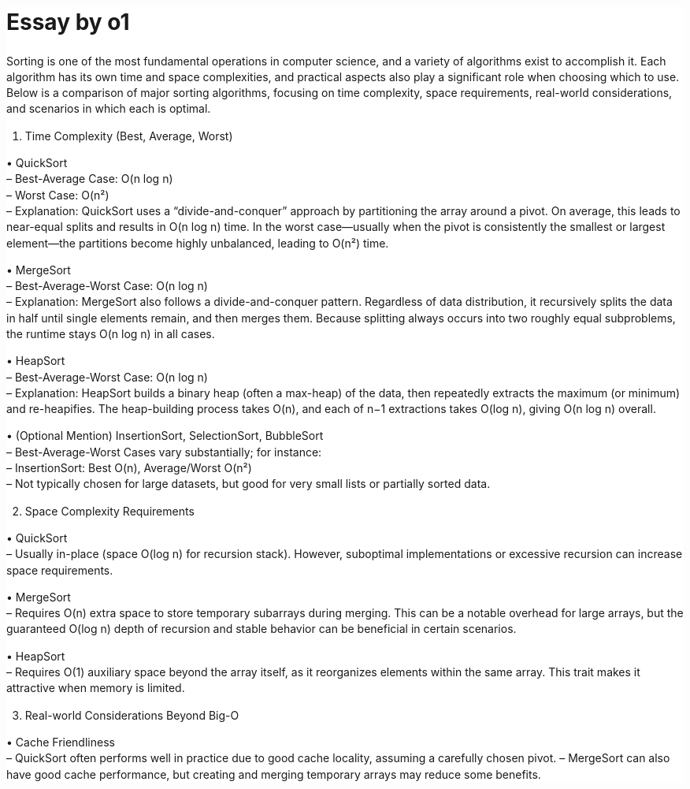 # Essay by o1

Sorting is one of the most fundamental operations in computer science, and a variety of algorithms exist to accomplish it. Each algorithm has its own time and space complexities, and practical aspects also play a significant role when choosing which to use. Below is a comparison of major sorting algorithms, focusing on time complexity, space requirements, real-world considerations, and scenarios in which each is optimal.

1) Time Complexity (Best, Average, Worst)

• QuickSort  
  – Best-Average Case: O(n log n)  
  – Worst Case: O(n²)  
  – Explanation: QuickSort uses a “divide-and-conquer” approach by partitioning the array around a pivot. On average, this leads to near-equal splits and results in O(n log n) time. In the worst case—usually when the pivot is consistently the smallest or largest element—the partitions become highly unbalanced, leading to O(n²) time.

• MergeSort  
  – Best-Average-Worst Case: O(n log n)  
  – Explanation: MergeSort also follows a divide-and-conquer pattern. Regardless of data distribution, it recursively splits the data in half until single elements remain, and then merges them. Because splitting always occurs into two roughly equal subproblems, the runtime stays O(n log n) in all cases.

• HeapSort  
  – Best-Average-Worst Case: O(n log n)  
  – Explanation: HeapSort builds a binary heap (often a max-heap) of the data, then repeatedly extracts the maximum (or minimum) and re-heapifies. The heap-building process takes O(n), and each of n−1 extractions takes O(log n), giving O(n log n) overall.

• (Optional Mention) InsertionSort, SelectionSort, BubbleSort  
  – Best-Average-Worst Cases vary substantially; for instance:  
    – InsertionSort: Best O(n), Average/Worst O(n²)  
    – Not typically chosen for large datasets, but good for very small lists or partially sorted data.

2) Space Complexity Requirements

• QuickSort  
  – Usually in-place (space O(log n) for recursion stack). However, suboptimal implementations or excessive recursion can increase space requirements.  

• MergeSort  
  – Requires O(n) extra space to store temporary subarrays during merging. This can be a notable overhead for large arrays, but the guaranteed O(log n) depth of recursion and stable behavior can be beneficial in certain scenarios.

• HeapSort  
  – Requires O(1) auxiliary space beyond the array itself, as it reorganizes elements within the same array. This trait makes it attractive when memory is limited.

3) Real-world Considerations Beyond Big-O

• Cache Friendliness  
  – QuickSort often performs well in practice due to good cache locality, assuming a carefully chosen pivot. 
  – MergeSort can also have good cache performance, but creating and merging temporary arrays may reduce some benefits.  

